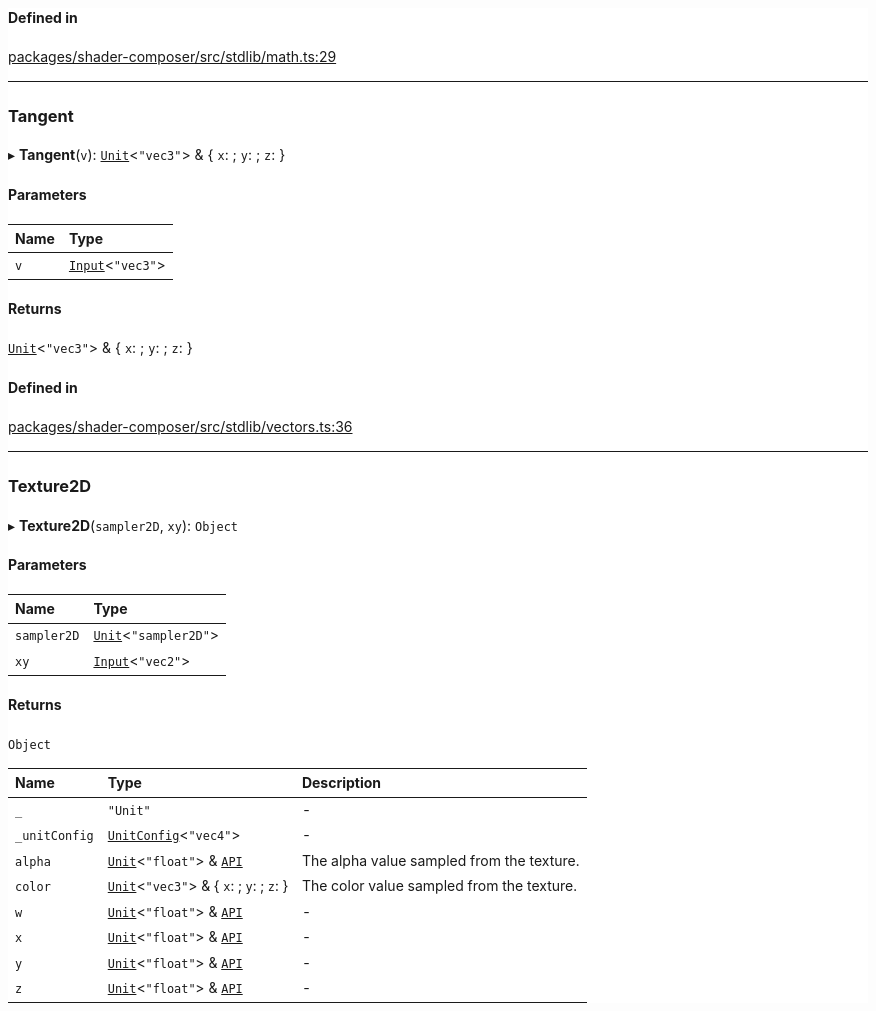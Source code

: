 #### Defined in

[packages/shader-composer/src/stdlib/math.ts:29](https://github.com/hmans/shader-composer/blob/529aefb/packages/shader-composer/src/stdlib/math.ts#L29)

___

### Tangent

▸ **Tangent**(`v`): [`Unit`](modules.md#unit-1)<``"vec3"``\> & { `x`:  ; `y`:  ; `z`:   }

#### Parameters

| Name | Type |
| :------ | :------ |
| `v` | [`Input`](modules.md#input)<``"vec3"``\> |

#### Returns

[`Unit`](modules.md#unit-1)<``"vec3"``\> & { `x`:  ; `y`:  ; `z`:   }

#### Defined in

[packages/shader-composer/src/stdlib/vectors.ts:36](https://github.com/hmans/shader-composer/blob/529aefb/packages/shader-composer/src/stdlib/vectors.ts#L36)

___

### Texture2D

▸ **Texture2D**(`sampler2D`, `xy`): `Object`

#### Parameters

| Name | Type |
| :------ | :------ |
| `sampler2D` | [`Unit`](modules.md#unit-1)<``"sampler2D"``\> |
| `xy` | [`Input`](modules.md#input)<``"vec2"``\> |

#### Returns

`Object`

| Name | Type | Description |
| :------ | :------ | :------ |
| `_` | ``"Unit"`` | - |
| `_unitConfig` | [`UnitConfig`](modules.md#unitconfig)<``"vec4"``\> | - |
| `alpha` | [`Unit`](modules.md#unit-1)<``"float"``\> & [`API`](modules.md#api) | The alpha value sampled from the texture. |
| `color` | [`Unit`](modules.md#unit-1)<``"vec3"``\> & { `x`:  ; `y`:  ; `z`:   } | The color value sampled from the texture. |
| `w` | [`Unit`](modules.md#unit-1)<``"float"``\> & [`API`](modules.md#api) | - |
| `x` | [`Unit`](modules.md#unit-1)<``"float"``\> & [`API`](modules.md#api) | - |
| `y` | [`Unit`](modules.md#unit-1)<``"float"``\> & [`API`](modules.md#api) | - |
| `z` | [`Unit`](modules.md#unit-1)<``"float"``\> & [`API`](modules.md#api) | - |
